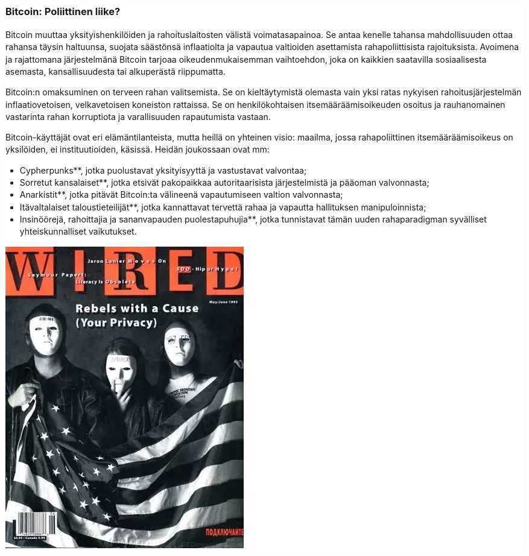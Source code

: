
### Bitcoin: Poliittinen liike?


Bitcoin muuttaa yksityishenkilöiden ja rahoituslaitosten välistä voimatasapainoa. Se antaa kenelle tahansa mahdollisuuden ottaa rahansa täysin haltuunsa, suojata säästönsä inflaatiolta ja vapautua valtioiden asettamista rahapoliittisista rajoituksista. Avoimena ja rajattomana järjestelmänä Bitcoin tarjoaa oikeudenmukaisemman vaihtoehdon, joka on kaikkien saatavilla sosiaalisesta asemasta, kansallisuudesta tai alkuperästä riippumatta.

Bitcoin:n omaksuminen on terveen rahan valitsemista. Se on kieltäytymistä olemasta vain yksi ratas nykyisen rahoitusjärjestelmän inflaatiovetoisen, velkavetoisen koneiston rattaissa. Se on henkilökohtaisen itsemääräämisoikeuden osoitus ja rauhanomainen vastarinta rahan korruptiota ja varallisuuden rapautumista vastaan.


Bitcoin-käyttäjät ovat eri elämäntilanteista, mutta heillä on yhteinen visio: maailma, jossa rahapoliittinen itsemääräämisoikeus on yksilöiden, ei instituutioiden, käsissä. Heidän joukossaan ovat mm:


- Cypherpunks**, jotka puolustavat yksityisyyttä ja vastustavat valvontaa;
- Sorretut kansalaiset**, jotka etsivät pakopaikkaa autoritaarisista järjestelmistä ja pääoman valvonnasta;
- Anarkistit**, jotka pitävät Bitcoin:ta välineenä vapautumiseen valtion valvonnasta;
- Itävaltalaiset taloustieteilijät**, jotka kannattavat tervettä rahaa ja vapautta hallituksen manipuloinnista;
- Insinöörejä, rahoittajia ja sananvapauden puolestapuhujia**, jotka tunnistavat tämän uuden rahaparadigman syvälliset yhteiskunnalliset vaikutukset.


![BTC102-Bitcoin](assets/fr/043.webp)


